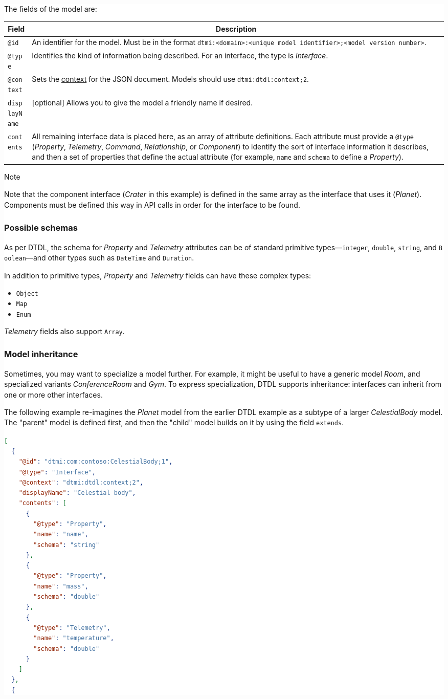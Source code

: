 The fields of the model are:

| Field | Description |
| --- | --- |
| `@id` | An identifier for the model. Must be in the format `dtmi:<domain>:<unique model identifier>;<model version number>`. |
| `@type` | Identifies the kind of information being described. For an interface, the type is *Interface*. |
| `@context` | Sets the [context](https://niem.github.io/json/reference/json-ld/context/) for the JSON document. Models should use `dtmi:dtdl:context;2`. |
| `displayName` | [optional] Allows you to give the model a friendly name if desired. |
| `contents` | All remaining interface data is placed here, as an array of attribute definitions. Each attribute must provide a `@type` (*Property*, *Telemetry*, *Command*, *Relationship*, or *Component*) to identify the sort of interface information it describes, and then a set of properties that define the actual attribute (for example, `name` and `schema` to define a *Property*). |

> [!NOTE]
> Note that the component interface (*Crater* in this example) is defined in the same array as the interface that uses it (*Planet*). Components must be defined this way in API calls in order for the interface to be found.

### Possible schemas

As per DTDL, the schema for *Property* and *Telemetry* attributes can be of standard primitive types—`integer`, `double`, `string`, and `Boolean`—and other types such as `DateTime` and `Duration`. 

In addition to primitive types, *Property* and *Telemetry* fields can have these complex types:
* `Object`
* `Map`
* `Enum`

*Telemetry* fields also support `Array`.

### Model inheritance

Sometimes, you may want to specialize a model further. For example, it might be useful to have a generic model *Room*, and specialized variants *ConferenceRoom* and *Gym*. To express specialization, DTDL supports inheritance: interfaces can inherit from one or more other interfaces. 

The following example re-imagines the *Planet* model from the earlier DTDL example as a subtype of a larger *CelestialBody* model. The "parent" model is defined first, and then the "child" model builds on it by using the field `extends`.

```json
[
  {
    "@id": "dtmi:com:contoso:CelestialBody;1",
    "@type": "Interface",
    "@context": "dtmi:dtdl:context;2",
    "displayName": "Celestial body",
    "contents": [
      {
        "@type": "Property",
        "name": "name",
        "schema": "string"
      },
      {
        "@type": "Property",
        "name": "mass",
        "schema": "double"
      },
      {
        "@type": "Telemetry",
        "name": "temperature",
        "schema": "double"
      }
    ]
  },
  {
```